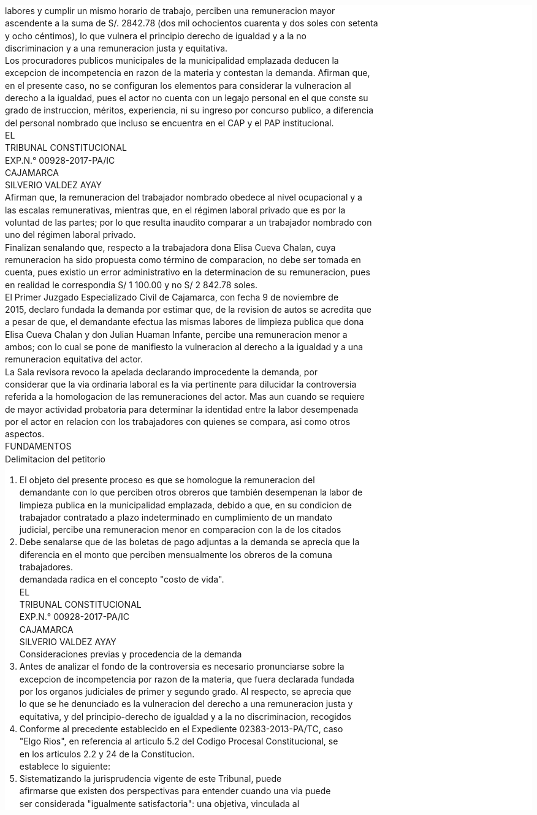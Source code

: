 labores y cumplir un mismo horario de trabajo, perciben una remuneracion mayor  
ascendente a la suma de S/. 2842.78 (dos mil ochocientos cuarenta y dos soles con setenta  
y ocho céntimos), lo que vulnera el principio derecho de igualdad y a la no  
discriminacion y a una remuneracion justa y equitativa.  
Los procuradores publicos municipales de la municipalidad emplazada deducen la  
excepcion de incompetencia en razon de la materia y contestan la demanda. Afirman que,  
en el presente caso, no se configuran los elementos para considerar la vulneracion al  
derecho a la igualdad, pues el actor no cuenta con un legajo personal en el que conste su  
grado de instruccion, méritos, experiencia, ni su ingreso por concurso publico, a diferencia  
del personal nombrado que incluso se encuentra en el CAP y el PAP institucional.  
EL  
TRIBUNAL CONSTITUCIONAL  
EXP.N.° 00928-2017-PA/IC  
CAJAMARCA  
SILVERIO VALDEZ AYAY  
Afirman que, la remuneracion del trabajador nombrado obedece al nivel ocupacional y a  
las escalas remunerativas, mientras que, en el régimen laboral privado que es por la  
voluntad de las partes; por lo que resulta inaudito comparar a un trabajador nombrado con  
uno del régimen laboral privado.  
Finalizan senalando que, respecto a la trabajadora dona Elisa Cueva Chalan, cuya  
remuneracion ha sido propuesta como término de comparacion, no debe ser tomada en  
cuenta, pues existio un error administrativo en la determinacion de su remuneracion, pues  
en realidad le correspondia S/ 1 100.00 y no S/ 2 842.78 soles.  
El Primer Juzgado Especializado Civil de Cajamarca, con fecha 9 de noviembre de  
2015, declaro fundada la demanda por estimar que, de la revision de autos se acredita que  
a pesar de que, el demandante efectua las mismas labores de limpieza publica que dona  
Elisa Cueva Chalan y don Julian Huaman Infante, percibe una remuneracion menor a  
ambos; con lo cual se pone de manifiesto la vulneracion al derecho a la igualdad y a una  
remuneracion equitativa del actor.  
La Sala revisora revoco la apelada declarando improcedente la demanda, por  
considerar que la via ordinaria laboral es la via pertinente para dilucidar la controversia  
referida a la homologacion de las remuneraciones del actor. Mas aun cuando se requiere  
de mayor actividad probatoria para determinar la identidad entre la labor desempenada  
por el actor en relacion con los trabajadores con quienes se compara, asi como otros  
aspectos.  
FUNDAMENTOS  
Delimitacion del petitorio  
1. El objeto del presente proceso es que se homologue la remuneracion del  
demandante con lo que perciben otros obreros que también desempenan la labor de  
limpieza publica en la municipalidad emplazada, debido a que, en su condicion de  
trabajador contratado a plazo indeterminado en cumplimiento de un mandato  
judicial, percibe una remuneracion menor en comparacion con la de los citados  
2. Debe senalarse que de las boletas de pago adjuntas a la demanda se aprecia que la  
diferencia en el monto que perciben mensualmente los obreros de la comuna  
trabajadores.  
demandada radica en el concepto "costo de vida".  
EL  
TRIBUNAL CONSTITUCIONAL  
EXP.N.° 00928-2017-PA/IC  
CAJAMARCA  
SILVERIO VALDEZ AYAY  
Consideraciones previas y procedencia de la demanda  
3. Antes de analizar el fondo de la controversia es necesario pronunciarse sobre la  
excepcion de incompetencia por razon de la materia, que fuera declarada fundada  
por los organos judiciales de primer y segundo grado. Al respecto, se aprecia que  
lo que se he denunciado es la vulneracion del derecho a una remuneracion justa y  
equitativa, y del principio-derecho de igualdad y a la no discriminacion, recogidos  
4. Conforme al precedente establecido en el Expediente 02383-2013-PA/TC, caso  
"Elgo Rios", en referencia al articulo 5.2 del Codigo Procesal Constitucional, se  
en los articulos 2.2 y 24 de la Constitucion.  
establece lo siguiente:  
12. Sistematizando la jurisprudencia vigente de este Tribunal, puede  
afirmarse que existen dos perspectivas para entender cuando una via puede  
ser considerada "igualmente satisfactoria": una objetiva, vinculada al  